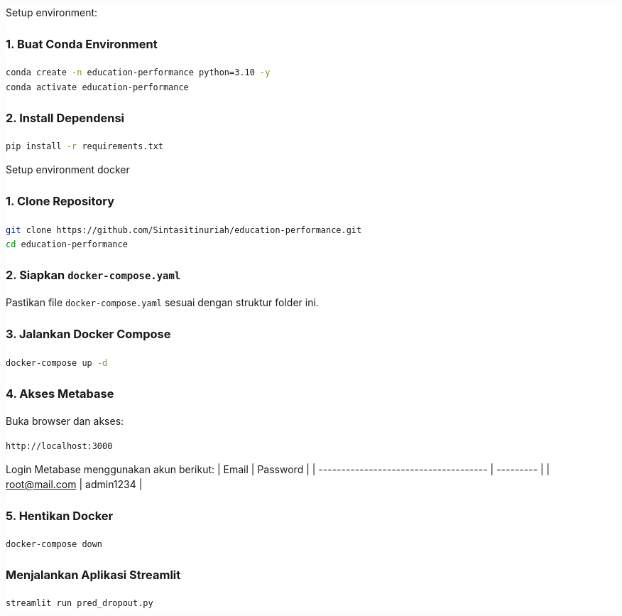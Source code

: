 Setup environment:

### 1. Buat Conda Environment

```bash
conda create -n education-performance python=3.10 -y
conda activate education-performance
```

### 2. Install Dependensi

```bash
pip install -r requirements.txt
```
Setup environment docker
### 1. Clone Repository

```bash
git clone https://github.com/Sintasitinuriah/education-performance.git
cd education-performance
```

### 2. Siapkan `docker-compose.yaml`

Pastikan file `docker-compose.yaml` sesuai dengan struktur folder ini.

### 3. Jalankan Docker Compose

```bash
docker-compose up -d
```

### 4. Akses Metabase

Buka browser dan akses:

```
http://localhost:3000
```
Login Metabase menggunakan akun berikut:
| Email                                 | Password  |
| ------------------------------------- | --------- |
| [root@mail.com](mailto:root@mail.com) | admin1234 |

### 5. Hentikan Docker

```bash
docker-compose down
```
### Menjalankan Aplikasi Streamlit

```bash
streamlit run pred_dropout.py
```
